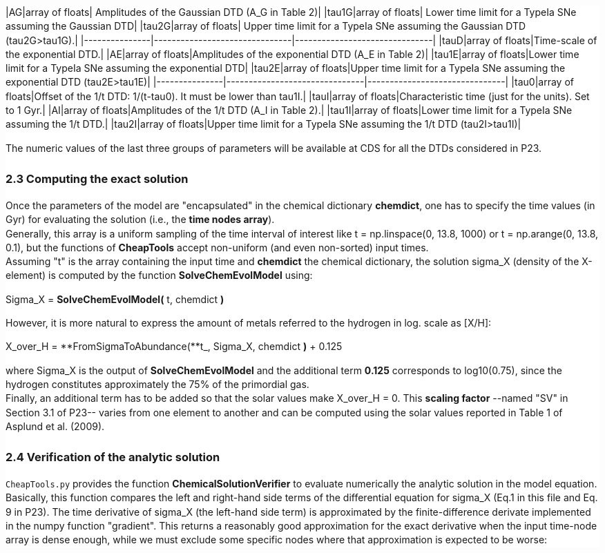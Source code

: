|AG|array of floats| Amplitudes of the Gaussian DTD (A\_G in Table 2)|
|tau1G|array of floats| Lower time limit for a TypeIa SNe assuming the Gaussian DTD|
|tau2G|array of floats| Upper time limit for a TypeIa SNe assuming the Gaussian DTD (tau2G>tau1G).|
|---------------|-------------------------------|-------------------------------|
|tauD|array of floats|Time-scale of the exponential DTD.|
|AE|array of floats|Amplitudes of the exponential DTD (A\_E in Table 2)|
|tau1E|array of floats|Lower time limit for a TypeIa SNe assuming the exponential DTD|
|tau2E|array of floats|Upper time limit for a TypeIa SNe assuming the exponential DTD (tau2E>tau1E)|
|---------------|-------------------------------|-------------------------------|
|tau0|array of floats|Offset of the 1/t DTD: 1/(t-tau0). It must be lower than tau1I.|
|tauI|array of floats|Characteristic time (just for the units). Set to 1 Gyr.|
|AI|array of floats|Amplitudes of the 1/t DTD (A\_I in Table 2).|
|tau1I|array of floats|Lower time limit for a TypeIa SNe assuming the 1/t DTD.|
|tau2I|array of floats|Upper time limit for a TypeIa SNe assuming the 1/t DTD (tau2I>tau1I)|

The numeric values of the last three groups of parameters will be available at CDS for all the DTDs considered in P23.

### 2.3 Computing the exact solution
Once the parameters of the model are "encapsulated" in the chemical dictionary **chemdict**, one has to specify the time values (in Gyr) for evaluating the solution (i.e., the **time nodes array**).</br>
Generally, this array is a uniform sampling of the time interval of interest like t = np.linspace(0, 13.8, 1000) or t = np.arange(0, 13.8, 0.1), but the functions of **CheapTools** accept non-uniform (and even non-sorted) input times.</br>
Assuming "t" is the array containing the input time and **chemdict** the chemical dictionary, the solution sigma_X (density of the X-element) is computed by the function **SolveChemEvolModel** using:

Sigma_X = **SolveChemEvolModel(** t, chemdict **)**

However, it is more natural to express the amount of metals referred to the hydrogen in log. scale as \[X/H\]:

X_over_H = **FromSigmaToAbundance(**t_, Sigma_X, chemdict **)**  + 0.125 

where Sigma_X is the output of **SolveChemEvolModel** and the additional term **0.125** corresponds to log10(0.75), since the hydrogen constitutes approximately the 75% of the primordial gas.</br>
Finally, an additional term has to be added so that the solar values make X_over_H = 0. This **scaling factor** --named "SV" in Section 3.1 of P23-- varies from one element to another and can be computed using the solar values reported in Table 1 of Asplund et al. (2009).


### 2.4 Verification of the analytic solution
`CheapTools.py` provides the function **ChemicalSolutionVerifier** to evaluate numerically the analytic solution in the model equation.</br>
Basically, this function compares the left and right-hand side terms of the differential equation for sigma_X (Eq.1 in this file and Eq. 9 in P23). The time derivative of sigma_X (the left-hand side term) is approximated by the finite-difference derivate implemented in the numpy function "gradient". This returns a reasonably good approximation for the exact derivative when the input time-node array is dense enough, while we must exclude some specific nodes where that approximation is expected to be worse:
